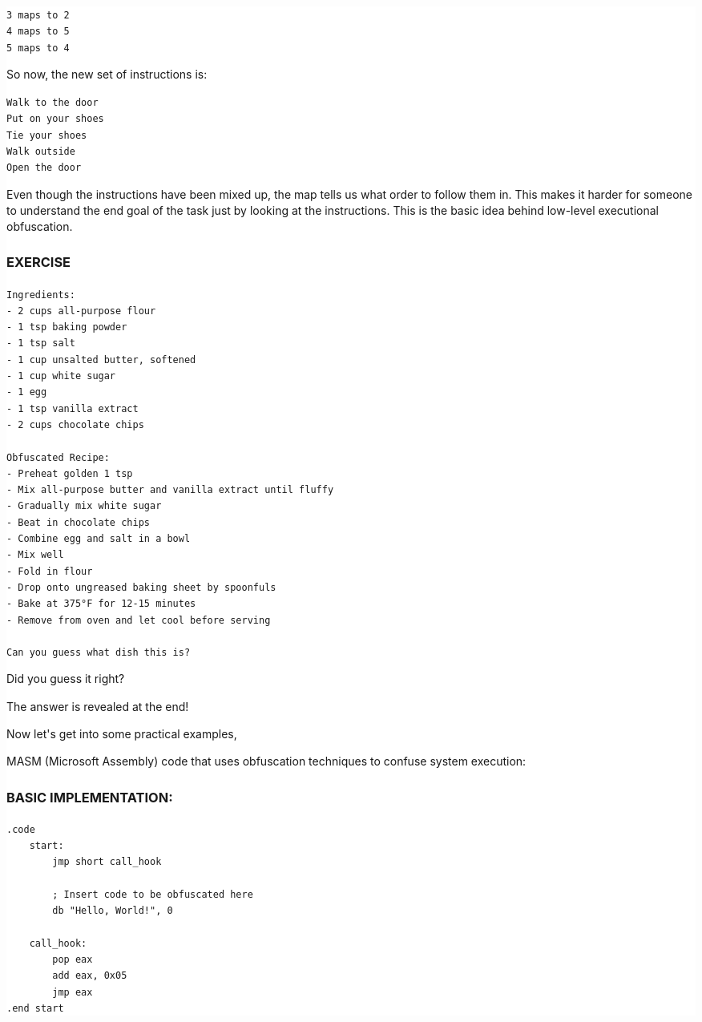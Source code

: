 ```
3 maps to 2
4 maps to 5
5 maps to 4
```
So now, the new set of instructions is:
```
Walk to the door
Put on your shoes
Tie your shoes
Walk outside
Open the door
```
Even though the instructions have been mixed up, the map tells us what order to follow them in. This makes it harder for someone to understand the end goal of the task just by looking at the instructions. This is the basic idea behind low-level executional obfuscation.

### EXERCISE
```
Ingredients:
- 2 cups all-purpose flour
- 1 tsp baking powder
- 1 tsp salt
- 1 cup unsalted butter, softened
- 1 cup white sugar
- 1 egg
- 1 tsp vanilla extract
- 2 cups chocolate chips

Obfuscated Recipe:
- Preheat golden 1 tsp
- Mix all-purpose butter and vanilla extract until fluffy
- Gradually mix white sugar
- Beat in chocolate chips
- Combine egg and salt in a bowl
- Mix well
- Fold in flour
- Drop onto ungreased baking sheet by spoonfuls
- Bake at 375°F for 12-15 minutes
- Remove from oven and let cool before serving

Can you guess what dish this is?
```
Did you guess it right?

The answer is revealed at the end!

Now let's get into some practical examples,

MASM (Microsoft Assembly) code that uses obfuscation techniques to confuse system execution:
### BASIC IMPLEMENTATION:
```Assembly
.code
    start:
        jmp short call_hook

        ; Insert code to be obfuscated here
        db "Hello, World!", 0

    call_hook:
        pop eax
        add eax, 0x05
        jmp eax
.end start
```